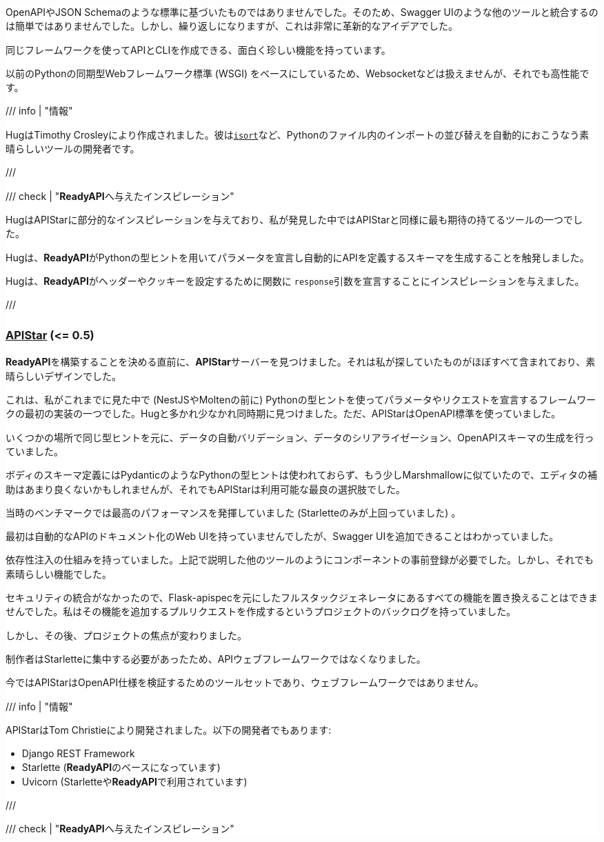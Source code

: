 OpenAPIやJSON Schemaのような標準に基づいたものではありませんでした。そのため、Swagger UIのような他のツールと統合するのは簡単ではありませんでした。しかし、繰り返しになりますが、これは非常に革新的なアイデアでした。

同じフレームワークを使ってAPIとCLIを作成できる、面白く珍しい機能を持っています。

以前のPythonの同期型Webフレームワーク標準 (WSGI) をベースにしているため、Websocketなどは扱えませんが、それでも高性能です。

/// info | "情報"

HugはTimothy Crosleyにより作成されました。彼は<a href="https://github.com/timothycrosley/isort" class="external-link" target="_blank">`isort`</a>など、Pythonのファイル内のインポートの並び替えを自動的におこうなう素晴らしいツールの開発者です。

///

/// check | "**ReadyAPI**へ与えたインスピレーション"

HugはAPIStarに部分的なインスピレーションを与えており、私が発見した中ではAPIStarと同様に最も期待の持てるツールの一つでした。

Hugは、**ReadyAPI**がPythonの型ヒントを用いてパラメータを宣言し自動的にAPIを定義するスキーマを生成することを触発しました。

Hugは、**ReadyAPI**がヘッダーやクッキーを設定するために関数に `response`引数を宣言することにインスピレーションを与えました。

///

### <a href="https://github.com/encode/apistar" class="external-link" target="_blank">APIStar</a> (<= 0.5)

**ReadyAPI**を構築することを決める直前に、**APIStar**サーバーを見つけました。それは私が探していたものがほぼすべて含まれており、素晴らしいデザインでした。

これは、私がこれまでに見た中で (NestJSやMoltenの前に) Pythonの型ヒントを使ってパラメータやリクエストを宣言するフレームワークの最初の実装の一つでした。Hugと多かれ少なかれ同時期に見つけました。ただ、APIStarはOpenAPI標準を使っていました。

いくつかの場所で同じ型ヒントを元に、データの自動バリデーション、データのシリアライゼーション、OpenAPIスキーマの生成を行っていました。

ボディのスキーマ定義にはPydanticのようなPythonの型ヒントは使われておらず、もう少しMarshmallowに似ていたので、エディタの補助はあまり良くないかもしれませんが、それでもAPIStarは利用可能な最良の選択肢でした。

当時のベンチマークでは最高のパフォーマンスを発揮していました (Starletteのみが上回っていました) 。

最初は自動的なAPIのドキュメント化のWeb UIを持っていませんでしたが、Swagger UIを追加できることはわかっていました。

依存性注入の仕組みを持っていました。上記で説明した他のツールのようにコンポーネントの事前登録が必要でした。しかし、それでも素晴らしい機能でした。

セキュリティの統合がなかったので、Flask-apispecを元にしたフルスタックジェネレータにあるすべての機能を置き換えることはできませんでした。私はその機能を追加するプルリクエストを作成するというプロジェクトのバックログを持っていました。

しかし、その後、プロジェクトの焦点が変わりました。

制作者はStarletteに集中する必要があったため、APIウェブフレームワークではなくなりました。

今ではAPIStarはOpenAPI仕様を検証するためのツールセットであり、ウェブフレームワークではありません。

/// info | "情報"

APIStarはTom Christieにより開発されました。以下の開発者でもあります:

* Django REST Framework
* Starlette (**ReadyAPI**のベースになっています)
* Uvicorn (Starletteや**ReadyAPI**で利用されています)

///

/// check | "**ReadyAPI**へ与えたインスピレーション"
